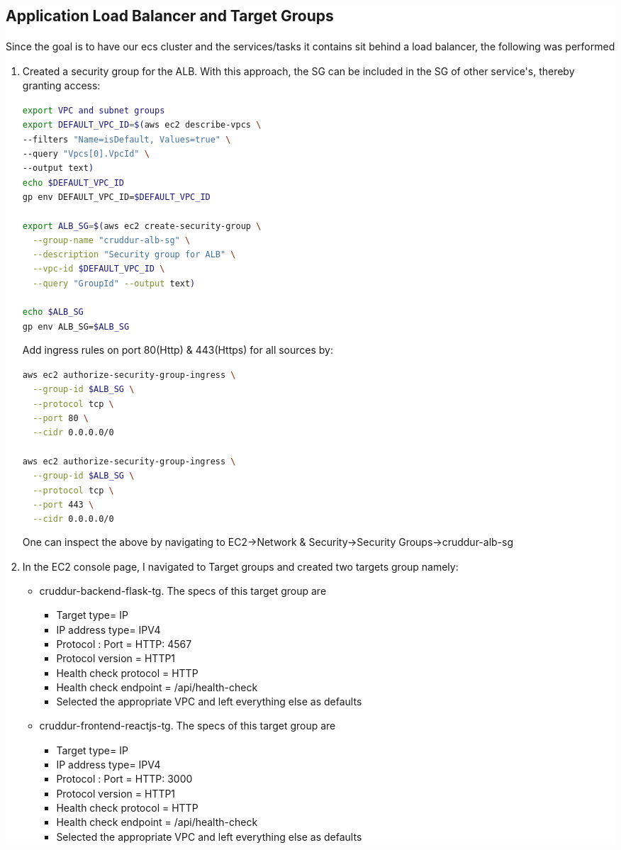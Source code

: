 

## **Application Load Balancer and Target Groups**
Since the goal is to have our ecs cluster and the services/tasks it contains sit behind a load balancer, the following was performed
1. Created a security group for the ALB. With this approach, the SG can be included in the  SG of other service's, thereby granting access:
    ```bash
    export VPC and subnet groups
    export DEFAULT_VPC_ID=$(aws ec2 describe-vpcs \
    --filters "Name=isDefault, Values=true" \
    --query "Vpcs[0].VpcId" \
    --output text)
    echo $DEFAULT_VPC_ID
    gp env DEFAULT_VPC_ID=$DEFAULT_VPC_ID

    export ALB_SG=$(aws ec2 create-security-group \
      --group-name "cruddur-alb-sg" \
      --description "Security group for ALB" \
      --vpc-id $DEFAULT_VPC_ID \
      --query "GroupId" --output text)
    
    echo $ALB_SG
    gp env ALB_SG=$ALB_SG
    ```
    Add ingress rules on port 80(Http) & 443(Https) for all sources by:

    ```bash
    aws ec2 authorize-security-group-ingress \
      --group-id $ALB_SG \
      --protocol tcp \
      --port 80 \
      --cidr 0.0.0.0/0

    aws ec2 authorize-security-group-ingress \
      --group-id $ALB_SG \
      --protocol tcp \
      --port 443 \
      --cidr 0.0.0.0/0
    ```
    One can inspect the above by navigating to EC2->Network & Security->Security Groups->cruddur-alb-sg

2. In the EC2 console page, I navigated to Target groups and created two targets group namely:
    - cruddur-backend-flask-tg. The specs of this target group are
        - Target type= IP
        - IP address type= IPV4
        - Protocol : Port = HTTP: 4567
        - Protocol version = HTTP1
        - Health check protocol = HTTP
        - Health check endpoint = /api/health-check
        - Selected the appropriate VPC and left everything else as defaults

    - cruddur-frontend-reactjs-tg. The specs of this target group are
        - Target type= IP
        - IP address type= IPV4
        - Protocol : Port = HTTP: 3000
        - Protocol version = HTTP1
        - Health check protocol = HTTP
        - Health check endpoint = /api/health-check
        - Selected the appropriate VPC and left everything else as defaults
